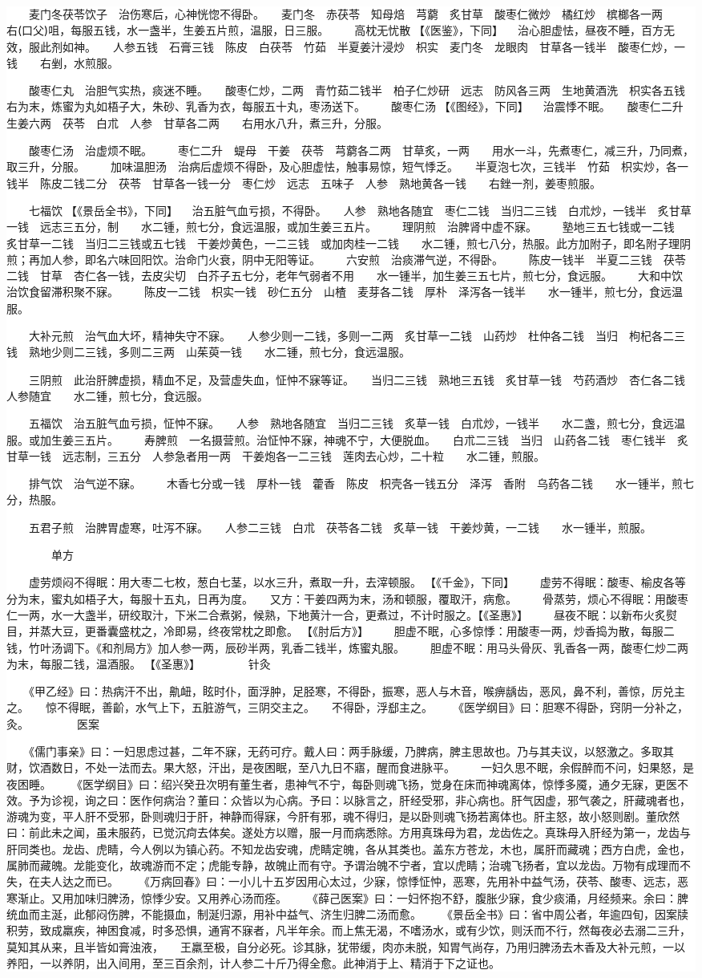 　　麦门冬茯苓饮子　治伤寒后，心神恍惚不得卧。　　麦门冬　赤茯苓　知母焙　芎藭　炙甘草　酸枣仁微炒　橘红炒　槟榔各一两　　右(口父)咀，每服五钱，水一盏半，生姜五片煎，温服，日三服。
　　高枕无忧散 【《医鉴》，下同】 　治心胆虚怯，昼夜不睡，百方无效，服此剂如神。　　人参五钱　石膏三钱　陈皮　白茯苓　竹茹　半夏姜汁浸炒　枳实　麦门冬　龙眼肉　甘草各一钱半　酸枣仁炒，一钱　　右剉，水煎服。

　　酸枣仁丸　治胆气实热，痰迷不睡。　　酸枣仁炒，二两　青竹茹二钱半　柏子仁炒研　远志　防风各三两　生地黄酒洗　枳实各五钱　　右为末，炼蜜为丸如梧子大，朱砂、乳香为衣，每服五十丸，枣汤送下。
　　酸枣仁汤 【《图经》，下同】 　治震悸不眠。　　酸枣仁二升　生姜六两　茯苓　白朮　人参　甘草各二两　　右用水八升，煮三升，分服。

　　酸枣仁汤　治虚烦不眠。
　　枣仁二升　蝭母　干姜　茯苓　芎藭各二两　甘草炙，一两　　用水一斗，先煮枣仁，减三升，乃同煮，取三升，分服。
　　加味温胆汤　治病后虚烦不得卧，及心胆虚怯，触事易惊，短气悸乏。　　半夏泡七次，三钱半　竹茹　枳实炒，各一钱半　陈皮二钱二分　茯苓　甘草各一钱一分　枣仁炒　远志　五味子　人参　熟地黄各一钱　　右銼一剂，姜枣煎服。

　　七福饮 【《景岳全书》，下同】 　治五脏气血亏损，不得卧。　　人参　熟地各随宜　枣仁二钱　当归二三钱　白朮炒，一钱半　炙甘草一钱　远志三五分，制　　水二锺，煎七分，食远温服，或加生姜三五片。
　　理阴煎　治脾肾中虚不寐。
　　塾地三五七钱或一二钱　炙甘草一二钱　当归二三钱或五七钱　干姜炒黄色，一二三钱　或加肉桂一二钱　　水二锺，煎七八分，热服。此方加附子，即名附子理阴煎；再加人参，即名六味回阳饮。治命门火衰，阴中无阳等证。
　　六安煎　治痰滞气逆，不得卧。
　　陈皮一钱半　半夏二三钱　茯苓二钱　甘草　杏仁各一钱，去皮尖切　白芥子五七分，老年气弱者不用　　水一锺半，加生姜三五七片，煎七分，食远服。
　　大和中饮　治饮食留滞积聚不寐。
　　陈皮一二钱　枳实一钱　砂仁五分　山楂　麦芽各二钱　厚朴　泽泻各一钱半　　水一锺半，煎七分，食远温服。

　　大补元煎　治气血大坏，精神失守不寐。　　人参少则一二钱，多则一二两　炙甘草一二钱　山药炒　杜仲各二钱　当归　枸杞各二三钱　熟地少则二三钱，多则二三两　山茱萸一钱　　水二锺，煎七分，食远温服。

　　三阴煎　此治肝脾虚损，精血不足，及营虚失血，怔忡不寐等证。　　当归二三钱　熟地三五钱　炙甘草一钱　芍药酒炒　杏仁各二钱　人参随宜　　水二锺，煎七分，食远服。

　　五福饮　治五脏气血亏损，怔忡不寐。　　人参　熟地各随宜　当归二三钱　炙草一钱　白朮炒，一钱半　　水二盏，煎七分，食远温服。或加生姜三五片。
　　寿脾煎　一名摄营煎。治怔忡不寐，神魂不宁，大便脱血。　　白朮二三钱　当归　山药各二钱　枣仁钱半　炙甘草一钱　远志制，三五分　人参急者用一两　干姜炮各一二三钱　莲肉去心炒，二十粒　　水二锺，煎服。

　　排气饮　治气逆不寐。
　　木香七分或一钱　厚朴一钱　藿香　陈皮　枳壳各一钱五分　泽泻　香附　乌药各二钱　　水一锺半，煎七分，热服。

　　五君子煎　治脾胃虚寒，吐泻不寐。　　人参二三钱　白朮　茯苓各二钱　炙草一钱　干姜炒黄，一二钱　　水一锺半，煎服。

　　　　单方

　　虚劳烦闷不得眠：用大枣二七枚，葱白七茎，以水三升，煮取一升，去滓顿服。 【《千金》，下同】
　　虚劳不得眠：酸枣、榆皮各等分为末，蜜丸如梧子大，每服十五丸，日再为度。　　又方：干姜四两为末，汤和顿服，覆取汗，病愈。
　　骨蒸劳，烦心不得眠：用酸枣仁一两，水一大盏半，研绞取汁，下米二合煮粥，候熟，下地黄汁一合，更煮过，不计时服之。【《圣惠》】
　　昼夜不眠：以新布火炙熨目，并蒸大豆，更番囊盛枕之，冷即易，终夜常枕之即愈。 【《肘后方》】
　　胆虚不眠，心多惊悸：用酸枣一两，炒香捣为散，每服二钱，竹叶汤调下。《和剂局方》加人参一两，辰砂半两，乳香二钱半，炼蜜丸服。
　　胆虚不眠：用马头骨灰、乳香各一两，酸枣仁炒二两为末，每服二钱，温酒服。 【《圣惠》】
　　　　针灸

　　《甲乙经》曰：热病汗不出，鼽衄，眩时仆，面浮肿，足胫寒，不得卧，振寒，恶人与木音，喉痹龋齿，恶风，鼻不利，善惊，厉兑主之。　　惊不得眠，善齘，水气上下，五脏游气，三阴交主之。　　不得卧，浮郄主之。
　　《医学纲目》曰：胆寒不得卧，窍阴一分补之，灸。
　　　　医案

　　《儒门事亲》曰：一妇思虑过甚，二年不寐，无药可疗。戴人曰：两手脉缓，乃脾病，脾主思故也。乃与其夫议，以怒激之。多取其财，饮酒数日，不处一法而去。果大怒，汗出，是夜困眠，至八九日不寤，醒而食进脉平。
　　一妇久思不眠，余假醉而不问，妇果怒，是夜困睡。
　　《医学纲目》曰：绍兴癸丑次明有董生者，患神气不宁，每卧则魂飞扬，觉身在床而神魂离体，惊悸多魇，通夕无寐，更医不效。予为诊视，询之曰：医作何病治？董曰：众皆以为心病。予曰：以脉言之，肝经受邪，非心病也。肝气因虚，邪气袭之，肝藏魂者也，游魂为变，平人肝不受邪，卧则魂归于肝，神静而得寐，今肝有邪，魂不得归，是以卧则魂飞扬若离体也。肝主怒，故小怒则剧。董欣然曰：前此未之闻，虽未服药，已觉沉疴去体矣。遂处方以赠，服一月而病悉除。方用真珠母为君，龙齿佐之。真珠母入肝经为第一，龙齿与肝同类也。龙齿、虎睛，今人例以为镇心药。不知龙齿安魂，虎睛定魄，各从其类也。盖东方苍龙，木也，属肝而藏魂；西方白虎，金也，属肺而藏魄。龙能变化，故魂游而不定；虎能专静，故魄止而有守。予谓治魄不宁者，宜以虎睛；治魂飞扬者，宜以龙齿。万物有成理而不失，在夫人达之而已。
　　《万病回春》曰：一小儿十五岁因用心太过，少寐，惊悸怔忡，恶寒，先用补中益气汤，茯苓、酸枣、远志，恶寒渐止。又用加味归脾汤，惊悸少安。又用养心汤而痊。
　　《薛己医案》曰：一妇怀抱不舒，腹胀少寐，食少痰涌，月经频来。余曰：脾统血而主涎，此郁闷伤脾，不能摄血，制涎归源，用补中益气、济生归脾二汤而愈。
　　《景岳全书》曰：省中周公者，年逾四旬，因案牍积劳，致成羸疾，神困食减，时多恐惧，通宵不寐者，凡半年余。而上焦无渴，不嗜汤水，或有少饮，则沃而不行，然每夜必去溺二三升，莫知其从来，且半皆如膏浊液，　　王羸至极，自分必死。诊其脉，犹带缓，肉亦未脱，知胃气尚存，乃用归脾汤去木香及大补元煎，一以养阳，一以养阴，出入间用，至三百余剂，计人参二十斤乃得全愈。此神消于上、精消于下之证也。

